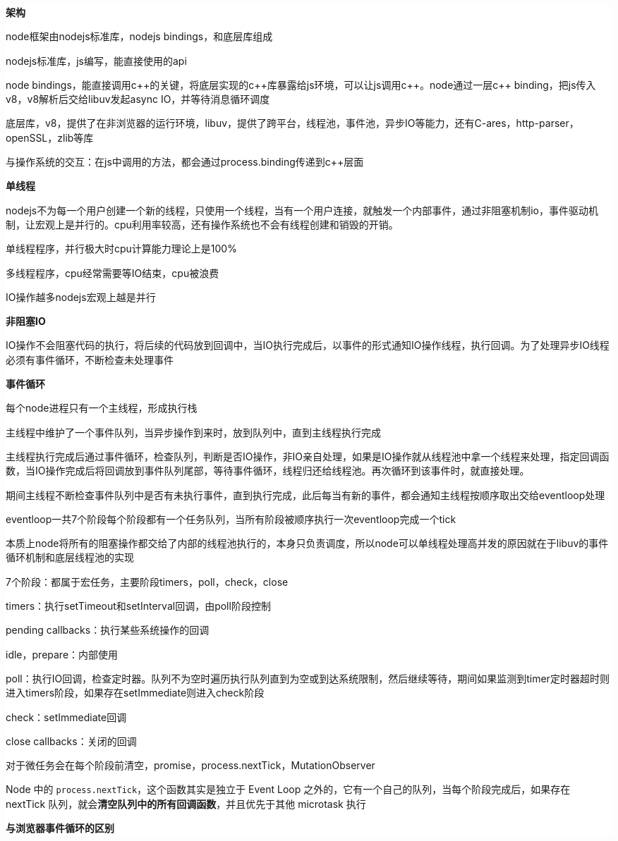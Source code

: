 **架构**

node框架由nodejs标准库，nodejs bindings，和底层库组成

nodejs标准库，js编写，能直接使用的api

node bindings，能直接调用c++的关键，将底层实现的c++库暴露给js环境，可以让js调用c++。node通过一层c++ binding，把js传入v8，v8解析后交给libuv发起async IO，并等待消息循环调度

底层库，v8，提供了在非浏览器的运行环境，libuv，提供了跨平台，线程池，事件池，异步IO等能力，还有C-ares，http-parser，openSSL，zlib等库

与操作系统的交互：在js中调用的方法，都会通过process.binding传递到c++层面

**单线程**

nodejs不为每一个用户创建一个新的线程，只使用一个线程，当有一个用户连接，就触发一个内部事件，通过非阻塞机制io，事件驱动机制，让宏观上是并行的。cpu利用率较高，还有操作系统也不会有线程创建和销毁的开销。

单线程程序，并行极大时cpu计算能力理论上是100%

多线程程序，cpu经常需要等IO结束，cpu被浪费

IO操作越多nodejs宏观上越是并行

**非阻塞IO**

IO操作不会阻塞代码的执行，将后续的代码放到回调中，当IO执行完成后，以事件的形式通知IO操作线程，执行回调。为了处理异步IO线程必须有事件循环，不断检查未处理事件

**事件循环**

每个node进程只有一个主线程，形成执行栈

主线程中维护了一个事件队列，当异步操作到来时，放到队列中，直到主线程执行完成

主线程执行完成后通过事件循环，检查队列，判断是否IO操作，非IO亲自处理，如果是IO操作就从线程池中拿一个线程来处理，指定回调函数，当IO操作完成后将回调放到事件队列尾部，等待事件循环，线程归还给线程池。再次循环到该事件时，就直接处理。

期间主线程不断检查事件队列中是否有未执行事件，直到执行完成，此后每当有新的事件，都会通知主线程按顺序取出交给eventloop处理

eventloop一共7个阶段每个阶段都有一个任务队列，当所有阶段被顺序执行一次eventloop完成一个tick

本质上node将所有的阻塞操作都交给了内部的线程池执行的，本身只负责调度，所以node可以单线程处理高并发的原因就在于libuv的事件循环机制和底层线程池的实现

7个阶段：都属于宏任务，主要阶段timers，poll，check，close

timers：执行setTimeout和setInterval回调，由poll阶段控制

pending callbacks：执行某些系统操作的回调

idle，prepare：内部使用

poll：执行IO回调，检查定时器。队列不为空时遍历执行队列直到为空或到达系统限制，然后继续等待，期间如果监测到timer定时器超时则进入timers阶段，如果存在setImmediate则进入check阶段

check：setImmediate回调

close callbacks：关闭的回调

对于微任务会在每个阶段前清空，promise，process.nextTick，MutationObserver

Node 中的 `process.nextTick`，这个函数其实是独立于 Event Loop 之外的，它有一个自己的队列，当每个阶段完成后，如果存在 nextTick 队列，就会**清空队列中的所有回调函数**，并且优先于其他 microtask 执行

**与浏览器事件循环的区别**
